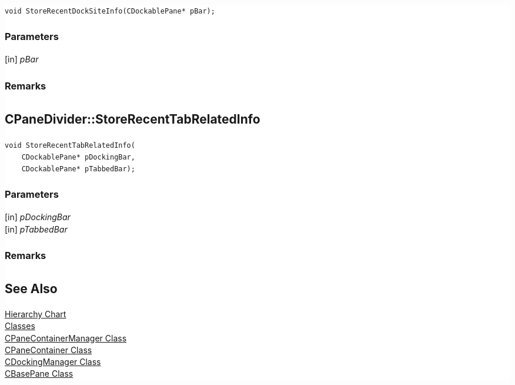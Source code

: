 
```
void StoreRecentDockSiteInfo(CDockablePane* pBar);
```

### Parameters

[in] *pBar*<br/>

### Remarks

##  <a name="storerecenttabrelatedinfo"></a>  CPaneDivider::StoreRecentTabRelatedInfo


```
void StoreRecentTabRelatedInfo(
    CDockablePane* pDockingBar,
    CDockablePane* pTabbedBar);
```

### Parameters

[in] *pDockingBar*<br/>
[in] *pTabbedBar*<br/>

### Remarks

## See Also

[Hierarchy Chart](../../mfc/hierarchy-chart.md)<br/>
[Classes](../../mfc/reference/mfc-classes.md)<br/>
[CPaneContainerManager Class](../../mfc/reference/cpanecontainermanager-class.md)<br/>
[CPaneContainer Class](../../mfc/reference/cpanecontainer-class.md)<br/>
[CDockingManager Class](../../mfc/reference/cdockingmanager-class.md)<br/>
[CBasePane Class](../../mfc/reference/cbasepane-class.md)

